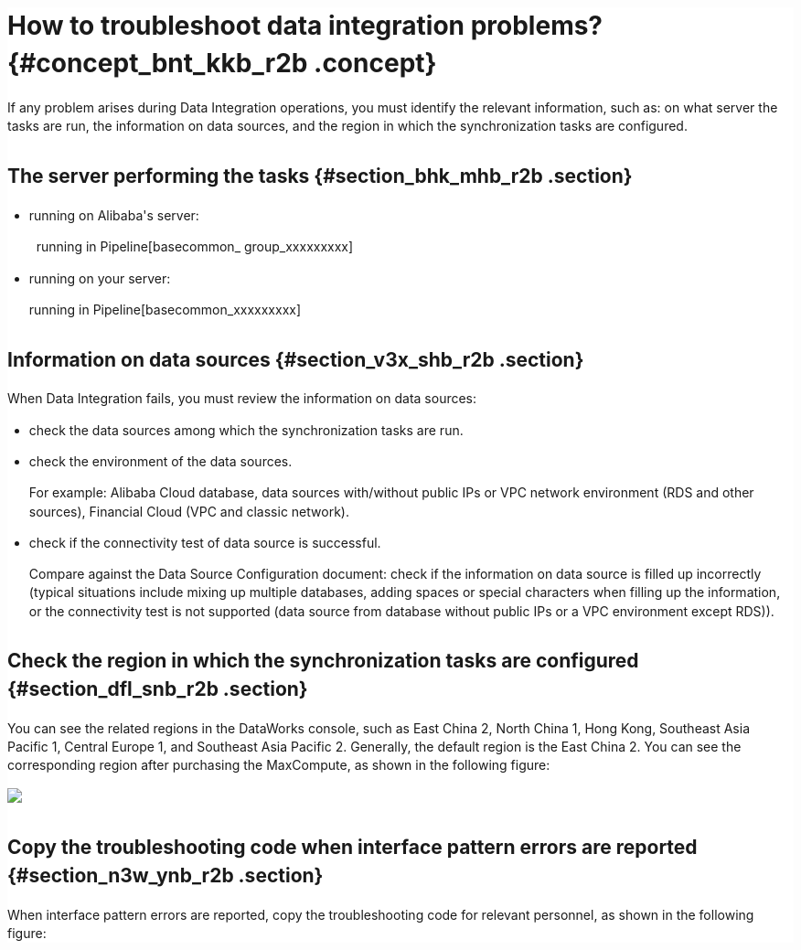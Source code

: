 # How to troubleshoot data integration problems? {#concept_bnt_kkb_r2b .concept}

If any problem arises during Data Integration operations, you must identify the relevant information, such as: on what server the tasks are run, the information on data sources, and the region in which the synchronization tasks are configured.

## The server performing the tasks {#section_bhk_mhb_r2b .section}

-   running on Alibaba's server:

      running in Pipeline\[basecommon\_ group\_xxxxxxxxx\]

-   running on your server:

    running in Pipeline\[basecommon\_xxxxxxxxx\]


## Information on data sources {#section_v3x_shb_r2b .section}

When Data Integration fails, you must review the information on data sources:

-   check the data sources among which the synchronization tasks are run.

-   check the environment of the data sources.

    For example: Alibaba Cloud database, data sources with/without public IPs or VPC network environment \(RDS and other sources\), Financial Cloud \(VPC and classic network\).

-   check if the connectivity test of data source is successful.

    Compare against the Data Source Configuration document: check if the information on data source is filled up incorrectly \(typical situations include mixing up multiple databases, adding spaces or special characters when filling up the information, or the connectivity test is not supported \(data source from database without public IPs or a VPC environment except RDS\)\).


## Check the region in which the synchronization tasks are configured {#section_dfl_snb_r2b .section}

You can see the related regions in the DataWorks console, such as East China 2, North China 1, Hong Kong, Southeast Asia Pacific 1, Central Europe 1, and Southeast Asia Pacific 2. Generally, the default region is the East China 2. You can see the corresponding region after purchasing the MaxCompute, as shown in the following figure:

![](images/8678_en-US.png)

## Copy the troubleshooting code when interface pattern errors are reported {#section_n3w_ynb_r2b .section}

When interface pattern errors are reported, copy the troubleshooting code for relevant personnel, as shown in the following figure:
